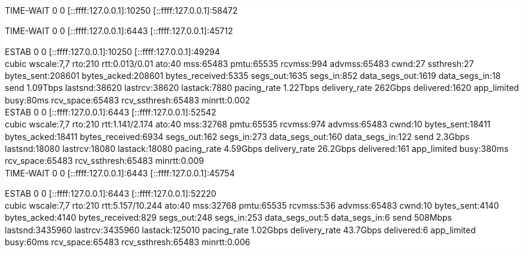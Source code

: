 	                                                                                                                                                                                                                                                                                                                                                                                                                                                                                                         
TIME-WAIT  0      0         [::ffff:127.0.0.1]:10250          [::ffff:127.0.0.1]:58472      
	                                                                                                                                                                                                                                                                                                                                                                                                                                                                                                         
TIME-WAIT  0      0         [::ffff:127.0.0.1]:6443           [::ffff:127.0.0.1]:45712      
	                                                                                                                                                                                                                                                                                                                                                                                                                                                                                                         
ESTAB      0      0         [::ffff:127.0.0.1]:10250          [::ffff:127.0.0.1]:49294      
	 cubic wscale:7,7 rto:210 rtt:0.013/0.01 ato:40 mss:65483 pmtu:65535 rcvmss:994 advmss:65483 cwnd:27 ssthresh:27 bytes_sent:208601 bytes_acked:208601 bytes_received:5335 segs_out:1635 segs_in:852 data_segs_out:1619 data_segs_in:18 send 1.09Tbps lastsnd:38620 lastrcv:38620 lastack:7880 pacing_rate 1.22Tbps delivery_rate 262Gbps delivered:1620 app_limited busy:80ms rcv_space:65483 rcv_ssthresh:65483 minrtt:0.002                                                                            
ESTAB      0      0         [::ffff:127.0.0.1]:6443           [::ffff:127.0.0.1]:52542      
	 cubic wscale:7,7 rto:210 rtt:1.141/2.174 ato:40 mss:32768 pmtu:65535 rcvmss:974 advmss:65483 cwnd:10 bytes_sent:18411 bytes_acked:18411 bytes_received:6934 segs_out:162 segs_in:273 data_segs_out:160 data_segs_in:122 send 2.3Gbps lastsnd:18080 lastrcv:18080 lastack:18080 pacing_rate 4.59Gbps delivery_rate 26.2Gbps delivered:161 app_limited busy:380ms rcv_space:65483 rcv_ssthresh:65483 minrtt:0.009                                                                                         
TIME-WAIT  0      0         [::ffff:127.0.0.1]:6443           [::ffff:127.0.0.1]:45754      
	                                                                                                                                                                                                                                                                                                                                                                                                                                                                                                         
ESTAB      0      0         [::ffff:127.0.0.1]:6443           [::ffff:127.0.0.1]:52220      
	 cubic wscale:7,7 rto:210 rtt:5.157/10.244 ato:40 mss:32768 pmtu:65535 rcvmss:536 advmss:65483 cwnd:10 bytes_sent:4140 bytes_acked:4140 bytes_received:829 segs_out:248 segs_in:253 data_segs_out:5 data_segs_in:6 send 508Mbps lastsnd:3435960 lastrcv:3435960 lastack:125010 pacing_rate 1.02Gbps delivery_rate 43.7Gbps delivered:6 app_limited busy:60ms rcv_space:65483 rcv_ssthresh:65483 minrtt:0.006                                                                                             

